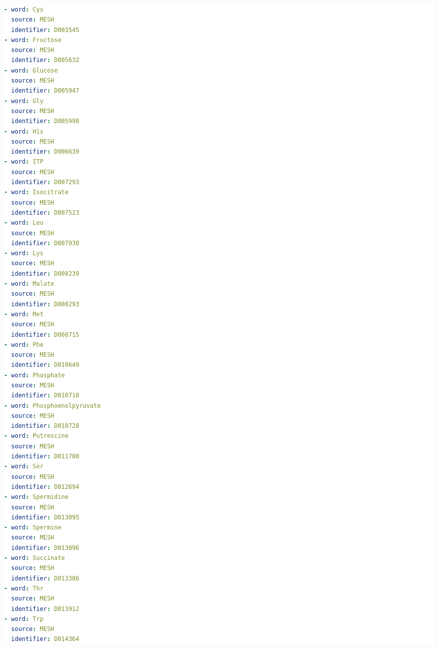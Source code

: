 ```yaml
- word: Cys
  source: MESH
  identifier: D003545
- word: Fructose
  source: MESH
  identifier: D005632
- word: Glucose
  source: MESH
  identifier: D005947
- word: Gly
  source: MESH
  identifier: D005998
- word: His
  source: MESH
  identifier: D006639
- word: ITP
  source: MESH
  identifier: D007293
- word: Isocitrate
  source: MESH
  identifier: D007523
- word: Leu
  source: MESH
  identifier: D007930
- word: Lys
  source: MESH
  identifier: D008239
- word: Malate
  source: MESH
  identifier: D008293
- word: Met
  source: MESH
  identifier: D008715
- word: Phe
  source: MESH
  identifier: D010649
- word: Phosphate
  source: MESH
  identifier: D010710
- word: Phosphoenolpyruvate
  source: MESH
  identifier: D010728
- word: Putrescine
  source: MESH
  identifier: D011700
- word: Ser
  source: MESH
  identifier: D012694
- word: Spermidine
  source: MESH
  identifier: D013095
- word: Spermine
  source: MESH
  identifier: D013096
- word: Succinate
  source: MESH
  identifier: D013386
- word: Thr
  source: MESH
  identifier: D013912
- word: Trp
  source: MESH
  identifier: D014364
```